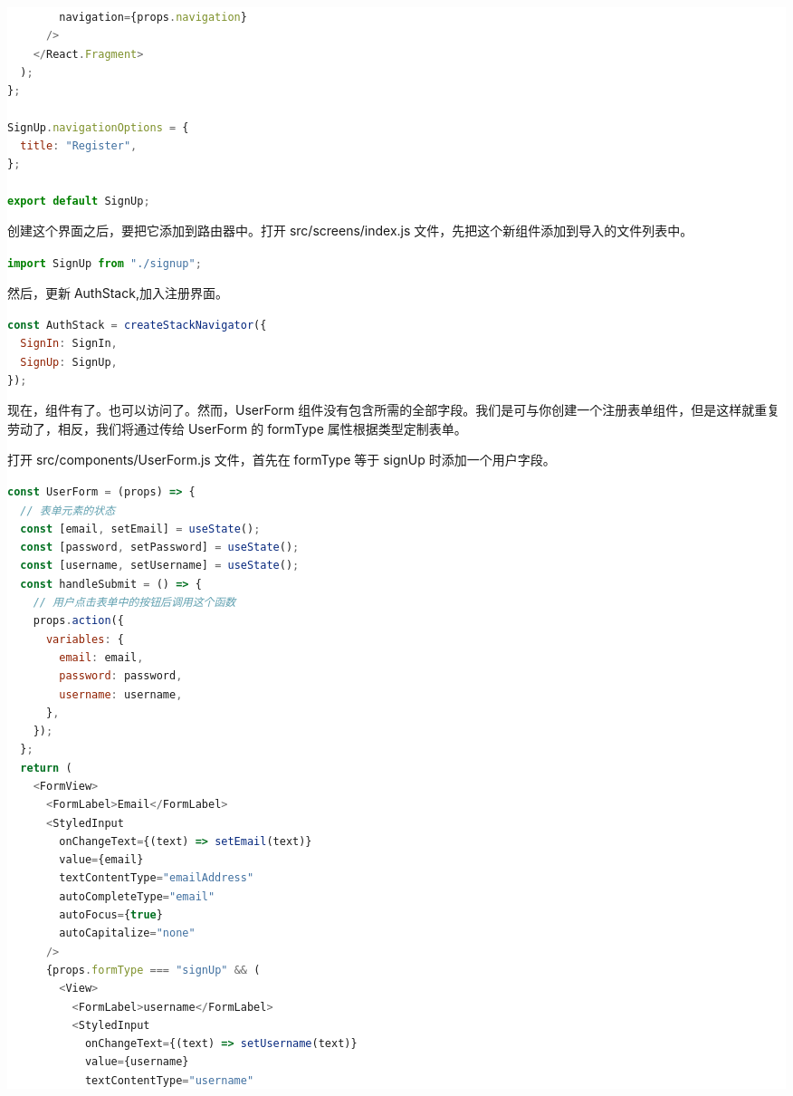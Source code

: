 ```js
        navigation={props.navigation}
      />
    </React.Fragment>
  );
};

SignUp.navigationOptions = {
  title: "Register",
};

export default SignUp;
```

创建这个界面之后，要把它添加到路由器中。打开 src/screens/index.js 文件，先把这个新组件添加到导入的文件列表中。

```js
import SignUp from "./signup";
```

然后，更新 AuthStack,加入注册界面。

```js
const AuthStack = createStackNavigator({
  SignIn: SignIn,
  SignUp: SignUp,
});
```

现在，组件有了。也可以访问了。然而，UserForm 组件没有包含所需的全部字段。我们是可与你创建一个注册表单组件，但是这样就重复劳动了，相反，我们将通过传给 UserForm 的 formType 属性根据类型定制表单。

打开 src/components/UserForm.js 文件，首先在 formType 等于 signUp 时添加一个用户字段。

```js
const UserForm = (props) => {
  // 表单元素的状态
  const [email, setEmail] = useState();
  const [password, setPassword] = useState();
  const [username, setUsername] = useState();
  const handleSubmit = () => {
    // 用户点击表单中的按钮后调用这个函数
    props.action({
      variables: {
        email: email,
        password: password,
        username: username,
      },
    });
  };
  return (
    <FormView>
      <FormLabel>Email</FormLabel>
      <StyledInput
        onChangeText={(text) => setEmail(text)}
        value={email}
        textContentType="emailAddress"
        autoCompleteType="email"
        autoFocus={true}
        autoCapitalize="none"
      />
      {props.formType === "signUp" && (
        <View>
          <FormLabel>username</FormLabel>
          <StyledInput
            onChangeText={(text) => setUsername(text)}
            value={username}
            textContentType="username"
```